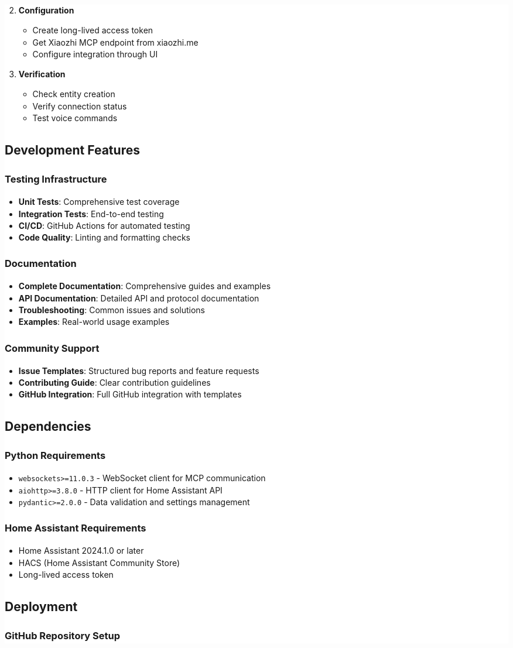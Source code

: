 2. **Configuration**

   - Create long-lived access token
   - Get Xiaozhi MCP endpoint from xiaozhi.me
   - Configure integration through UI

3. **Verification**
   - Check entity creation
   - Verify connection status
   - Test voice commands

## Development Features

### Testing Infrastructure

- **Unit Tests**: Comprehensive test coverage
- **Integration Tests**: End-to-end testing
- **CI/CD**: GitHub Actions for automated testing
- **Code Quality**: Linting and formatting checks

### Documentation

- **Complete Documentation**: Comprehensive guides and examples
- **API Documentation**: Detailed API and protocol documentation
- **Troubleshooting**: Common issues and solutions
- **Examples**: Real-world usage examples

### Community Support

- **Issue Templates**: Structured bug reports and feature requests
- **Contributing Guide**: Clear contribution guidelines
- **GitHub Integration**: Full GitHub integration with templates

## Dependencies

### Python Requirements

- `websockets>=11.0.3` - WebSocket client for MCP communication
- `aiohttp>=3.8.0` - HTTP client for Home Assistant API
- `pydantic>=2.0.0` - Data validation and settings management

### Home Assistant Requirements

- Home Assistant 2024.1.0 or later
- HACS (Home Assistant Community Store)
- Long-lived access token

## Deployment

### GitHub Repository Setup
